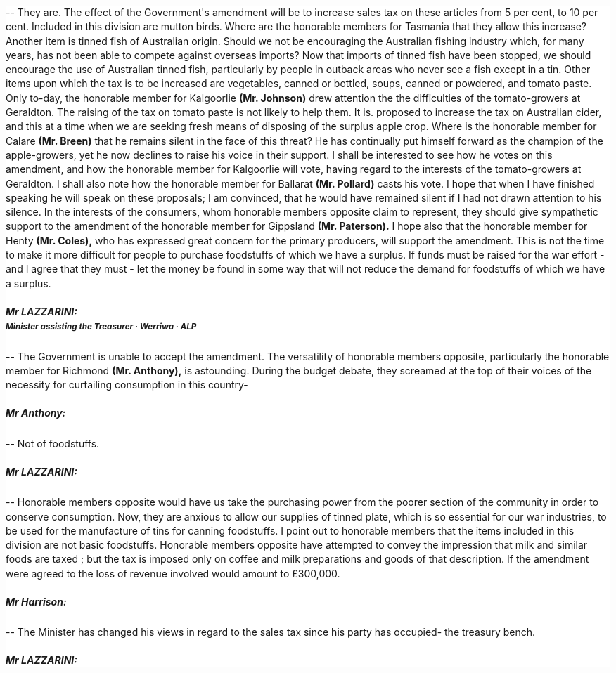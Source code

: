 -- They are. The effect of the Government's amendment will be to increase sales tax on these articles from 5 per cent, to 10 per cent. Included in this division are mutton birds. Where are the honorable members for Tasmania that they allow this increase? Another item is tinned fish of Australian origin. Should we not be encouraging the Australian fishing industry which, for many years, has not been able to compete against overseas imports? Now that imports of tinned fish have been stopped, we should encourage the use of Australian tinned fish, particularly by people in outback areas who never see a fish except in a tin. Other items upon which the tax is to be increased are vegetables, canned or bottled, soups, canned or powdered, and tomato paste. Only to-day, the honorable member for Kalgoorlie  **(Mr. Johnson)**  drew attention the the difficulties of the tomato-growers at Geraldton. The raising of the tax on tomato paste is not likely to help them. It is. proposed to increase the tax on Australian cider, and this at a time when we are seeking fresh means of disposing of the surplus apple crop. Where is the honorable member for Calare  **(Mr. Breen)**  that he remains silent in the face of this threat? He has continually put himself forward as the champion of the apple-growers, yet he now declines to raise his voice in their support. I shall be interested to see how he votes on this amendment, and how the honorable member for Kalgoorlie will vote, having regard to the interests of the tomato-growers at Geraldton. I shall also note how the honorable member for Ballarat  **(Mr. Pollard)**  casts his vote. I hope that when I have finished speaking he will speak on these proposals; I am convinced, that he would have remained silent if I had not drawn attention to his silence. In the interests of the consumers, whom honorable members opposite claim to represent, they should give sympathetic support to the amendment of the honorable member for Gippsland  **(Mr. Paterson).**  I hope also that the honorable member for Henty  **(Mr. Coles),**  who has expressed great concern for the primary producers, will support the amendment. This is not the time to make it more difficult for people to purchase foodstuffs of which we have a surplus. If funds must be raised for the war effort - and I agree that they must - let the money be found in some way that will not reduce the demand for foodstuffs of which we have a surplus. 

##### Mr LAZZARINI:<br><small class="text-muted">Minister assisting the Treasurer &middot; Werriwa &middot; ALP</small>

--  The Government is unable to accept the amendment. The versatility of honorable members opposite, particularly the honorable member for Richmond  **(Mr. Anthony),**  is astounding. During the budget debate, they screamed at the top of their voices of the necessity for curtailing consumption in this country- 

##### Mr Anthony:

--  Not of foodstuffs. 

##### Mr LAZZARINI:

-- Honorable members opposite would have us take the purchasing power from the poorer section of the community in order to conserve consumption. Now, they are anxious to allow our supplies of tinned plate, which is so essential for our war industries, to be used for the manufacture of tins for canning foodstuffs. I point out to honorable members that the items included in this division are not basic foodstuffs. Honorable members opposite have attempted to convey the impression that milk and similar foods are taxed ; but the tax is imposed only on coffee and milk preparations and goods of that description. If the amendment were agreed to the loss of revenue involved would amount to £300,000. 

##### Mr Harrison:

-- The Minister has changed his views in regard to the sales tax since his party has occupied- the treasury bench. 

##### Mr LAZZARINI:
